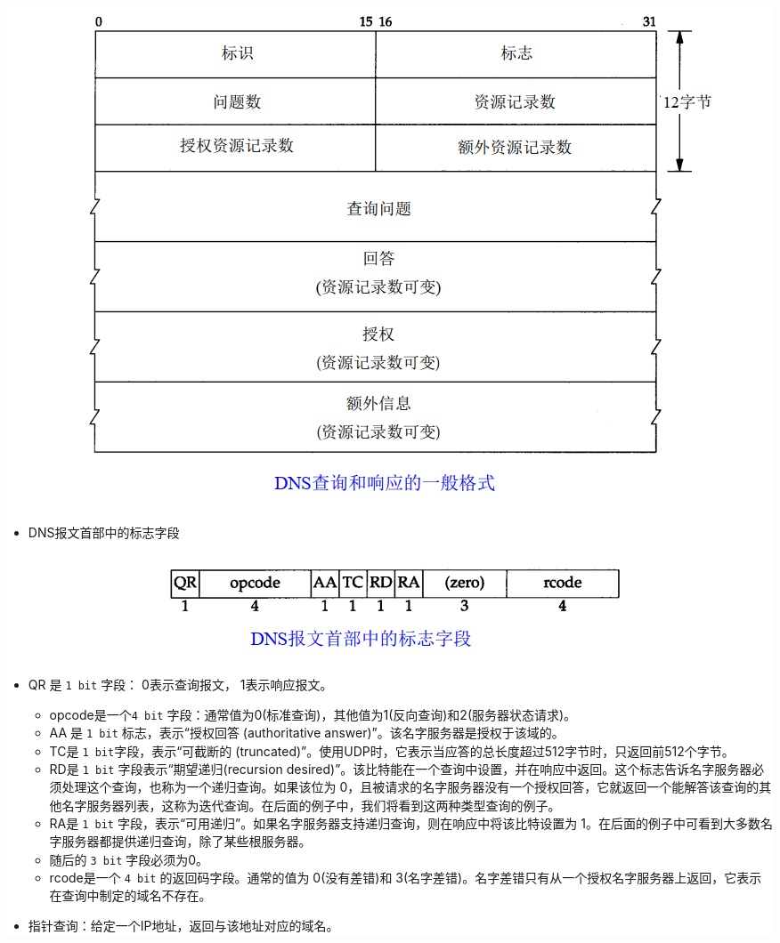   <p align="center"><img src="./figure/DNS报文格式.png"></p>


- DNS报文首部中的标志字段
  <p align="center"><img src="./figure/DNS报文首部中的标志字段.png"></p>
- QR 是 `1 bit` 字段： 0表示查询报文， 1表示响应报文。
  - opcode是一个`4 bit` 字段：通常值为0(标准查询)，其他值为1(反向查询)和2(服务器状态请求)。
  - AA 是 `1 bit` 标志，表示“授权回答 (authoritative answer)”。该名字服务器是授权于该域的。
  - TC是 `1 bit`字段，表示“可截断的 (truncated)”。使用UDP时，它表示当应答的总长度超过512字节时，只返回前512个字节。
  - RD是 `1 bit` 字段表示“期望递归(recursion desired)”。该比特能在一个查询中设置，并在响应中返回。这个标志告诉名字服务器必须处理这个查询，也称为一个递归查询。如果该位为 0，且被请求的名字服务器没有一个授权回答，它就返回一个能解答该查询的其他名字服务器列表，这称为迭代查询。在后面的例子中，我们将看到这两种类型查询的例子。
  - RA是 `1 bit` 字段，表示“可用递归”。如果名字服务器支持递归查询，则在响应中将该比特设置为 1。在后面的例子中可看到大多数名字服务器都提供递归查询，除了某些根服务器。
  - 随后的 `3 bit` 字段必须为0。
  - rcode是一个 `4 bit` 的返回码字段。通常的值为 0(没有差错)和 3(名字差错)。名字差错只有从一个授权名字服务器上返回，它表示在查询中制定的域名不存在。


- 指针查询：给定一个IP地址，返回与该地址对应的域名。 

